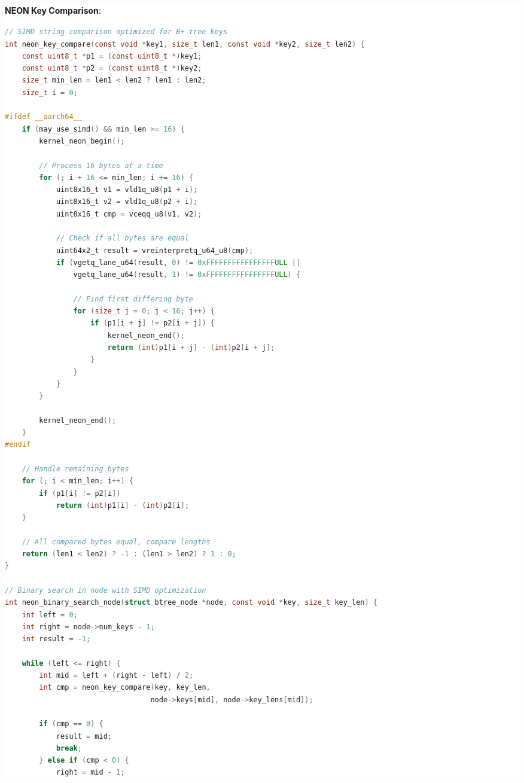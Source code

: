 **NEON Key Comparison**:
```c
// SIMD string comparison optimized for B+ tree keys
int neon_key_compare(const void *key1, size_t len1, const void *key2, size_t len2) {
    const uint8_t *p1 = (const uint8_t *)key1;
    const uint8_t *p2 = (const uint8_t *)key2;
    size_t min_len = len1 < len2 ? len1 : len2;
    size_t i = 0;
    
#ifdef __aarch64__
    if (may_use_simd() && min_len >= 16) {
        kernel_neon_begin();
        
        // Process 16 bytes at a time
        for (; i + 16 <= min_len; i += 16) {
            uint8x16_t v1 = vld1q_u8(p1 + i);
            uint8x16_t v2 = vld1q_u8(p2 + i);
            uint8x16_t cmp = vceqq_u8(v1, v2);
            
            // Check if all bytes are equal
            uint64x2_t result = vreinterpretq_u64_u8(cmp);
            if (vgetq_lane_u64(result, 0) != 0xFFFFFFFFFFFFFFFFULL ||
                vgetq_lane_u64(result, 1) != 0xFFFFFFFFFFFFFFFFULL) {
                
                // Find first differing byte
                for (size_t j = 0; j < 16; j++) {
                    if (p1[i + j] != p2[i + j]) {
                        kernel_neon_end();
                        return (int)p1[i + j] - (int)p2[i + j];
                    }
                }
            }
        }
        
        kernel_neon_end();
    }
#endif
    
    // Handle remaining bytes
    for (; i < min_len; i++) {
        if (p1[i] != p2[i])
            return (int)p1[i] - (int)p2[i];
    }
    
    // All compared bytes equal, compare lengths
    return (len1 < len2) ? -1 : (len1 > len2) ? 1 : 0;
}

// Binary search in node with SIMD optimization
int neon_binary_search_node(struct btree_node *node, const void *key, size_t key_len) {
    int left = 0;
    int right = node->num_keys - 1;
    int result = -1;
    
    while (left <= right) {
        int mid = left + (right - left) / 2;
        int cmp = neon_key_compare(key, key_len, 
                                  node->keys[mid], node->key_lens[mid]);
        
        if (cmp == 0) {
            result = mid;
            break;
        } else if (cmp < 0) {
            right = mid - 1;
```